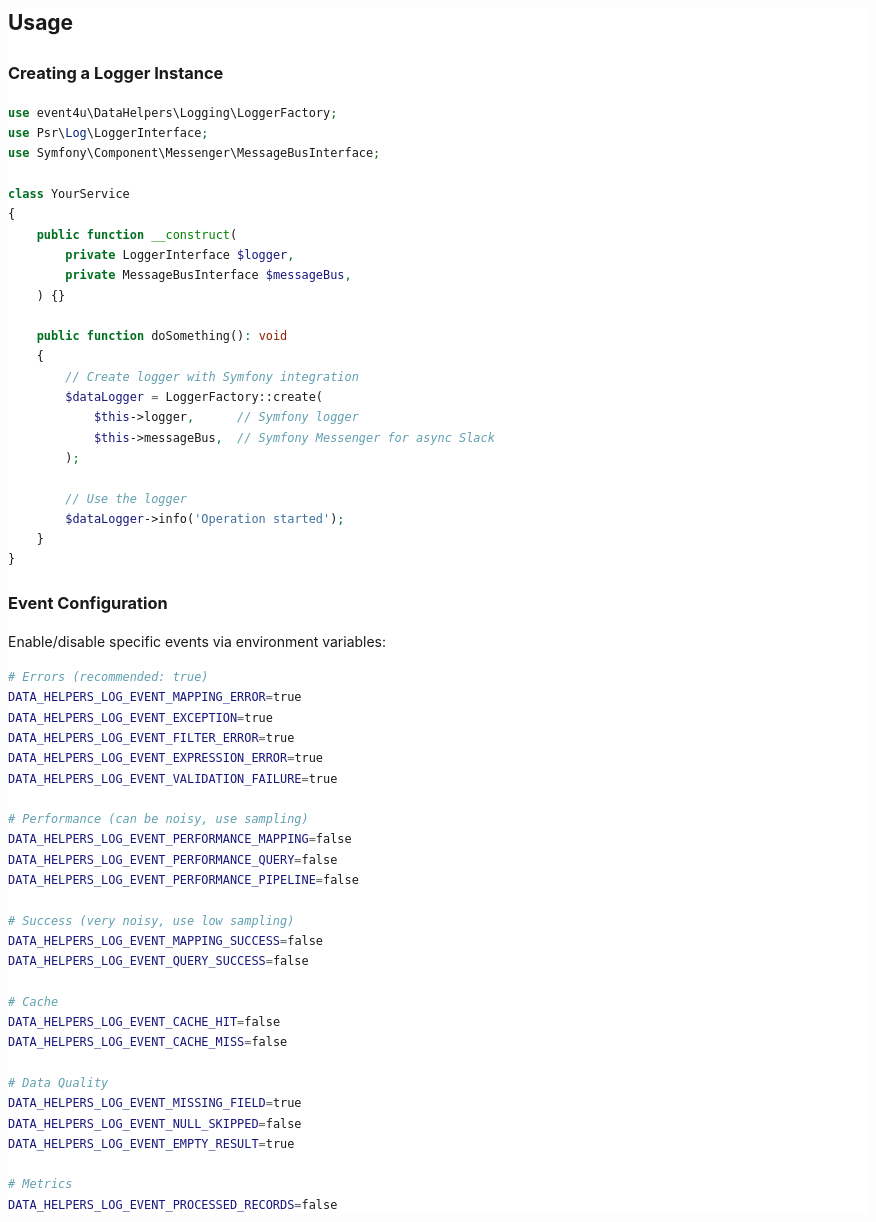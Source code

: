 ## Usage

### Creating a Logger Instance

```php
use event4u\DataHelpers\Logging\LoggerFactory;
use Psr\Log\LoggerInterface;
use Symfony\Component\Messenger\MessageBusInterface;

class YourService
{
    public function __construct(
        private LoggerInterface $logger,
        private MessageBusInterface $messageBus,
    ) {}

    public function doSomething(): void
    {
        // Create logger with Symfony integration
        $dataLogger = LoggerFactory::create(
            $this->logger,      // Symfony logger
            $this->messageBus,  // Symfony Messenger for async Slack
        );

        // Use the logger
        $dataLogger->info('Operation started');
    }
}
```

### Event Configuration

Enable/disable specific events via environment variables:

```bash
# Errors (recommended: true)
DATA_HELPERS_LOG_EVENT_MAPPING_ERROR=true
DATA_HELPERS_LOG_EVENT_EXCEPTION=true
DATA_HELPERS_LOG_EVENT_FILTER_ERROR=true
DATA_HELPERS_LOG_EVENT_EXPRESSION_ERROR=true
DATA_HELPERS_LOG_EVENT_VALIDATION_FAILURE=true

# Performance (can be noisy, use sampling)
DATA_HELPERS_LOG_EVENT_PERFORMANCE_MAPPING=false
DATA_HELPERS_LOG_EVENT_PERFORMANCE_QUERY=false
DATA_HELPERS_LOG_EVENT_PERFORMANCE_PIPELINE=false

# Success (very noisy, use low sampling)
DATA_HELPERS_LOG_EVENT_MAPPING_SUCCESS=false
DATA_HELPERS_LOG_EVENT_QUERY_SUCCESS=false

# Cache
DATA_HELPERS_LOG_EVENT_CACHE_HIT=false
DATA_HELPERS_LOG_EVENT_CACHE_MISS=false

# Data Quality
DATA_HELPERS_LOG_EVENT_MISSING_FIELD=true
DATA_HELPERS_LOG_EVENT_NULL_SKIPPED=false
DATA_HELPERS_LOG_EVENT_EMPTY_RESULT=true

# Metrics
DATA_HELPERS_LOG_EVENT_PROCESSED_RECORDS=false
```

